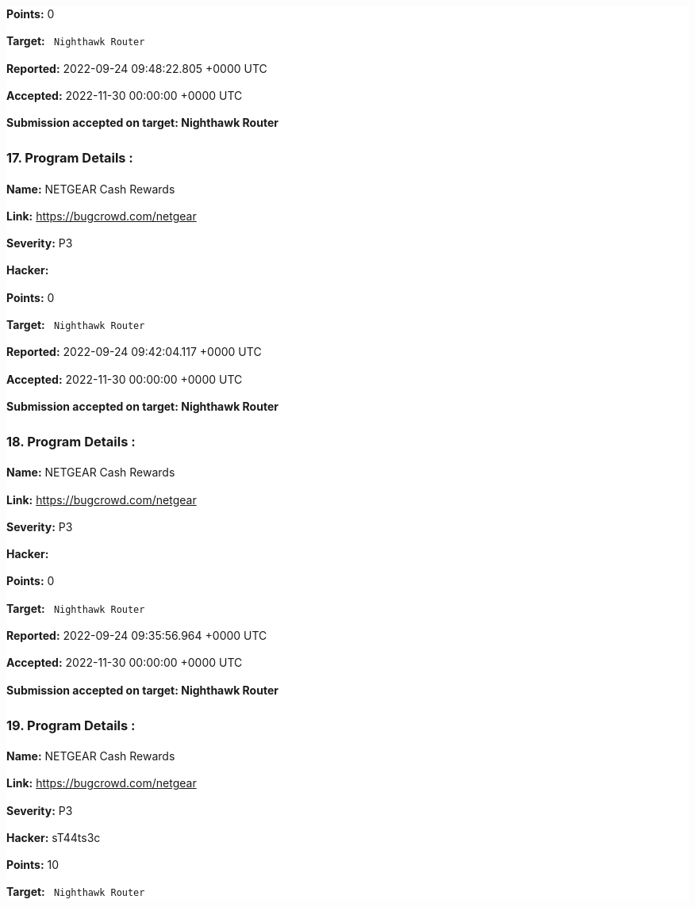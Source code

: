 **Points:** 0 

 **Target:** ` Nighthawk Router` 

 **Reported:** 2022-09-24 09:48:22.805 +0000 UTC 

 **Accepted:** 2022-11-30 00:00:00 +0000 UTC 

 **Submission accepted on target: Nighthawk Router** 

### 17. Program Details : 

**Name:** NETGEAR Cash Rewards 

 **Link:** <https://bugcrowd.com/netgear> 

 **Severity:** P3 

 **Hacker:**  

 **Points:** 0 

 **Target:** ` Nighthawk Router` 

 **Reported:** 2022-09-24 09:42:04.117 +0000 UTC 

 **Accepted:** 2022-11-30 00:00:00 +0000 UTC 

 **Submission accepted on target: Nighthawk Router** 

### 18. Program Details : 

**Name:** NETGEAR Cash Rewards 

 **Link:** <https://bugcrowd.com/netgear> 

 **Severity:** P3 

 **Hacker:**  

 **Points:** 0 

 **Target:** ` Nighthawk Router` 

 **Reported:** 2022-09-24 09:35:56.964 +0000 UTC 

 **Accepted:** 2022-11-30 00:00:00 +0000 UTC 

 **Submission accepted on target: Nighthawk Router** 

### 19. Program Details : 

**Name:** NETGEAR Cash Rewards 

 **Link:** <https://bugcrowd.com/netgear> 

 **Severity:** P3 

 **Hacker:** sT44ts3c 

 **Points:** 10 

 **Target:** ` Nighthawk Router` 
